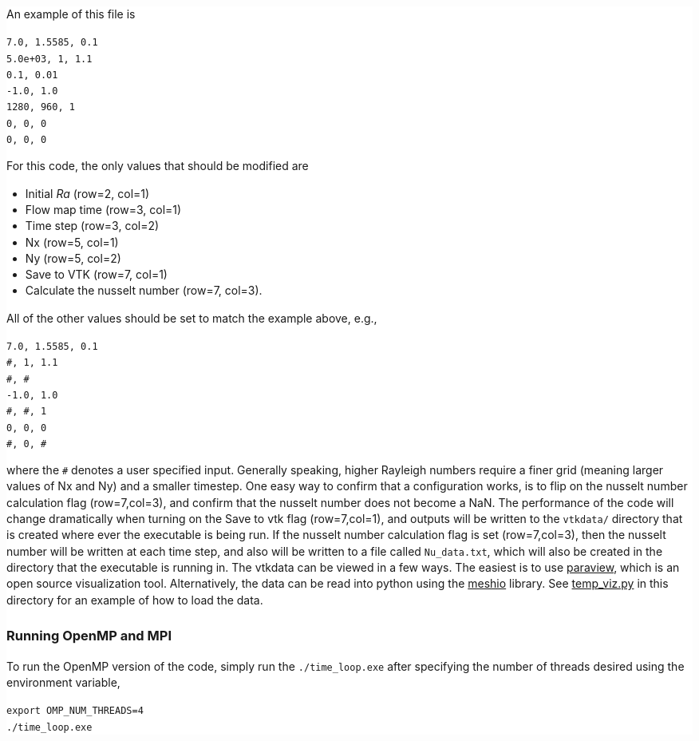 An example of this file is 

```
7.0, 1.5585, 0.1
5.0e+03, 1, 1.1
0.1, 0.01
-1.0, 1.0
1280, 960, 1
0, 0, 0
0, 0, 0
```

For this code, the only values that should be modified are

* Initial $Ra$ (row=2, col=1)
* Flow map time (row=3, col=1)
* Time step (row=3, col=2)
* Nx (row=5, col=1)
* Ny (row=5, col=2)
* Save to VTK (row=7, col=1)
* Calculate the nusselt number (row=7, col=3).

All of the other values should be set to match the example above, e.g.,
```
7.0, 1.5585, 0.1
#, 1, 1.1
#, #
-1.0, 1.0
#, #, 1
0, 0, 0
#, 0, #
```

where the `#` denotes a user specified input. Generally speaking, higher Rayleigh numbers require a finer grid (meaning larger values of Nx and Ny) and a smaller timestep. One easy way to confirm that a configuration works, is to flip on the nusselt number calculation flag (row=7,col=3), and confirm that the nusselt number does
not become a NaN. The performance of the code will change dramatically when turning on the Save to vtk flag (row=7,col=1), and outputs will be written to the `vtkdata/` directory that is created where ever the executable is being run. If the nusselt number calculation flag is set (row=7,col=3), then the nusselt number will be 
written at each time step, and also will be written to a file called `Nu_data.txt`, which will also be created in the directory that the executable is running in.
The vtkdata can be viewed in a few ways. The easiest is to use [paraview](https://www.paraview.org/), which is an open source visualization tool. Alternatively, the data can be read into python using the [meshio](https://github.com/nschloe/meshio) library. See [temp_viz.py](./temp_viz.py) in this directory for an example of how to load the data. 

### Running OpenMP and MPI

To run the OpenMP version of the code, simply run the `./time_loop.exe` after specifying the number of threads desired using the environment variable,

```
export OMP_NUM_THREADS=4
./time_loop.exe
```
